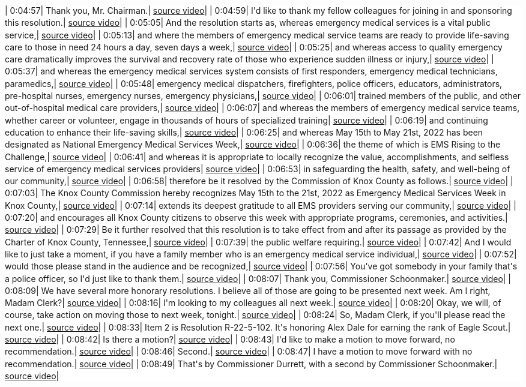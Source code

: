 | 0:04:57| Thank you, Mr. Chairman.| [source video](https://archive.org/details/co-com-ws-r-1467-220516?start=297)|
| 0:04:59| I'd like to thank my fellow colleagues for joining in and sponsoring this resolution.| [source video](https://archive.org/details/co-com-ws-r-1467-220516?start=299)|
| 0:05:05| And the resolution starts as, whereas emergency medical services is a vital public service,| [source video](https://archive.org/details/co-com-ws-r-1467-220516?start=305)|
| 0:05:13| and where the members of emergency medical service teams are ready to provide life-saving care to those in need 24 hours a day, seven days a week,| [source video](https://archive.org/details/co-com-ws-r-1467-220516?start=313)|
| 0:05:25| and whereas access to quality emergency care dramatically improves the survival and recovery rate of those who experience sudden illness or injury,| [source video](https://archive.org/details/co-com-ws-r-1467-220516?start=325)|
| 0:05:37| and whereas the emergency medical services system consists of first responders, emergency medical technicians, paramedics,| [source video](https://archive.org/details/co-com-ws-r-1467-220516?start=337)|
| 0:05:48| emergency medical dispatchers, firefighters, police officers, educators, administrators, pre-hospital nurses, emergency nurses, emergency physicians,| [source video](https://archive.org/details/co-com-ws-r-1467-220516?start=348)|
| 0:06:01| trained members of the public, and other out-of-hospital medical care providers,| [source video](https://archive.org/details/co-com-ws-r-1467-220516?start=361)|
| 0:06:07| and whereas the members of emergency medical service teams, whether career or volunteer, engage in thousands of hours of specialized training| [source video](https://archive.org/details/co-com-ws-r-1467-220516?start=367)|
| 0:06:19| and continuing education to enhance their life-saving skills,| [source video](https://archive.org/details/co-com-ws-r-1467-220516?start=379)|
| 0:06:25| and whereas May 15th to May 21st, 2022 has been designated as National Emergency Medical Services Week,| [source video](https://archive.org/details/co-com-ws-r-1467-220516?start=385)|
| 0:06:36| the theme of which is EMS Rising to the Challenge,| [source video](https://archive.org/details/co-com-ws-r-1467-220516?start=396)|
| 0:06:41| and whereas it is appropriate to locally recognize the value, accomplishments, and selfless service of emergency medical services providers| [source video](https://archive.org/details/co-com-ws-r-1467-220516?start=401)|
| 0:06:53| in safeguarding the health, safety, and well-being of our community,| [source video](https://archive.org/details/co-com-ws-r-1467-220516?start=413)|
| 0:06:58| therefore be it resolved by the Commission of Knox County as follows.| [source video](https://archive.org/details/co-com-ws-r-1467-220516?start=418)|
| 0:07:03| The Knox County Commission hereby recognizes May 15th to the 21st, 2022 as Emergency Medical Services Week in Knox County,| [source video](https://archive.org/details/co-com-ws-r-1467-220516?start=423)|
| 0:07:14| extends its deepest gratitude to all EMS providers serving our community,| [source video](https://archive.org/details/co-com-ws-r-1467-220516?start=434)|
| 0:07:20| and encourages all Knox County citizens to observe this week with appropriate programs, ceremonies, and activities.| [source video](https://archive.org/details/co-com-ws-r-1467-220516?start=440)|
| 0:07:29| Be it further resolved that this resolution is to take effect from and after its passage as provided by the Charter of Knox County, Tennessee,| [source video](https://archive.org/details/co-com-ws-r-1467-220516?start=449)|
| 0:07:39| the public welfare requiring.| [source video](https://archive.org/details/co-com-ws-r-1467-220516?start=459)|
| 0:07:42| And I would like to just take a moment, if you have a family member who is an emergency medical service individual,| [source video](https://archive.org/details/co-com-ws-r-1467-220516?start=462)|
| 0:07:52| would those please stand in the audience and be recognized,| [source video](https://archive.org/details/co-com-ws-r-1467-220516?start=472)|
| 0:07:56| You've got somebody in your family that's a police officer, so I'd just like to thank them.| [source video](https://archive.org/details/co-com-ws-r-1467-220516?start=476)|
| 0:08:07| Thank you, Commissioner Schoonmaker.| [source video](https://archive.org/details/co-com-ws-r-1467-220516?start=487)|
| 0:08:09| We have several more honorary resolutions. I believe all of those are going to be presented next week. Am I right, Madam Clerk?| [source video](https://archive.org/details/co-com-ws-r-1467-220516?start=489)|
| 0:08:16| I'm looking to my colleagues all next week.| [source video](https://archive.org/details/co-com-ws-r-1467-220516?start=496)|
| 0:08:20| Okay, we will, of course, take action on moving those to next week, tonight.| [source video](https://archive.org/details/co-com-ws-r-1467-220516?start=500)|
| 0:08:24| So, Madam Clerk, if you'll please read the next one.| [source video](https://archive.org/details/co-com-ws-r-1467-220516?start=504)|
| 0:08:33| Item 2 is Resolution R-22-5-102. It's honoring Alex Dale for earning the rank of Eagle Scout.| [source video](https://archive.org/details/co-com-ws-r-1467-220516?start=513)|
| 0:08:42| Is there a motion?| [source video](https://archive.org/details/co-com-ws-r-1467-220516?start=522)|
| 0:08:43| I'd like to make a motion to move forward, no recommendation.| [source video](https://archive.org/details/co-com-ws-r-1467-220516?start=523)|
| 0:08:46| Second.| [source video](https://archive.org/details/co-com-ws-r-1467-220516?start=526)|
| 0:08:47| I have a motion to move forward with no recommendation.| [source video](https://archive.org/details/co-com-ws-r-1467-220516?start=527)|
| 0:08:49| That's by Commissioner Durrett, with a second by Commissioner Schoonmaker.| [source video](https://archive.org/details/co-com-ws-r-1467-220516?start=529)|